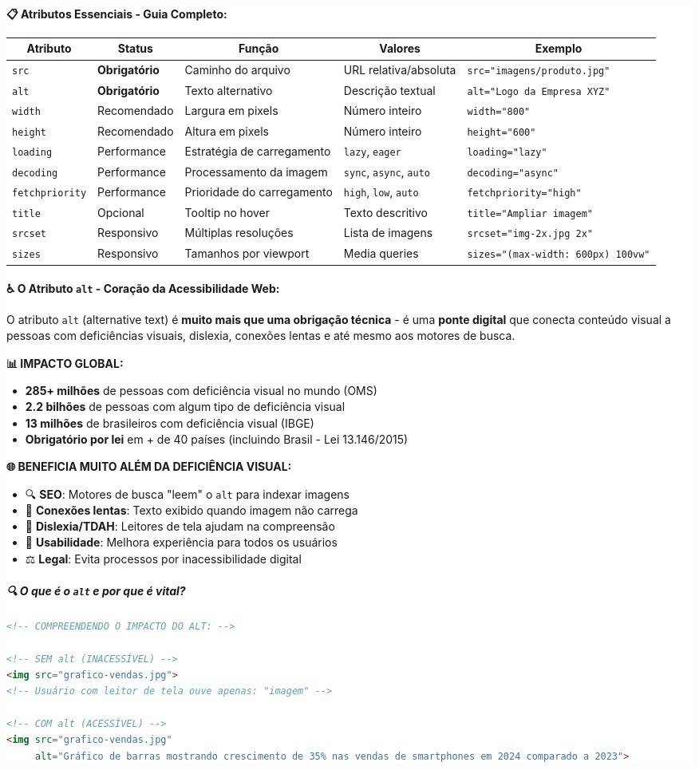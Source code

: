 #### **📋 Atributos Essenciais - Guia Completo:**

| Atributo | Status | Função | Valores | Exemplo |
|----------|--------|--------|---------|---------|
| `src` | **Obrigatório** | Caminho do arquivo | URL relativa/absoluta | `src="imagens/produto.jpg"` |
| `alt` | **Obrigatório** | Texto alternativo | Descrição textual | `alt="Logo da Empresa XYZ"` |
| `width` | Recomendado | Largura em pixels | Número inteiro | `width="800"` |
| `height` | Recomendado | Altura em pixels | Número inteiro | `height="600"` |
| `loading` | Performance | Estratégia de carregamento | `lazy`, `eager` | `loading="lazy"` |
| `decoding` | Performance | Processamento da imagem | `sync`, `async`, `auto` | `decoding="async"` |
| `fetchpriority` | Performance | Prioridade do carregamento | `high`, `low`, `auto` | `fetchpriority="high"` |
| `title` | Opcional | Tooltip no hover | Texto descritivo | `title="Ampliar imagem"` |
| `srcset` | Responsivo | Múltiplas resoluções | Lista de imagens | `srcset="img-2x.jpg 2x"` |
| `sizes` | Responsivo | Tamanhos por viewport | Media queries | `sizes="(max-width: 600px) 100vw"` |

#### **♿ O Atributo `alt` - Coração da Acessibilidade Web:**

O atributo `alt` (alternative text) é **muito mais que uma obrigação técnica** - é uma **ponte digital** que conecta conteúdo visual a pessoas com deficiências visuais, dislexia, conexões lentas e até mesmo aos motores de busca.

**📊 IMPACTO GLOBAL:**
- **285+ milhões** de pessoas com deficiência visual no mundo (OMS)
- **2.2 bilhões** de pessoas com algum tipo de deficiência visual
- **13 milhões** de brasileiros com deficiência visual (IBGE)
- **Obrigatório por lei** em + de 40 países (incluindo Brasil - Lei 13.146/2015)

**🌐 BENEFICIA MUITO ALÉM DA DEFICIÊNCIA VISUAL:**
- 🔍 **SEO**: Motores de busca "leem" o `alt` para indexar imagens
- 📱 **Conexões lentas**: Texto exibido quando imagem não carrega
- 🧠 **Dislexia/TDAH**: Leitores de tela ajudam na compreensão
- 🎯 **Usabilidade**: Melhora experiência para todos os usuários
- ⚖️ **Legal**: Evita processos por inacessibilidade digital

##### **🔍 O que é o `alt` e por que é vital?**

```html
<!-- COMPREENDENDO O IMPACTO DO ALT: -->

<!-- SEM alt (INACESSÍVEL) -->
<img src="grafico-vendas.jpg">
<!-- Usuário com leitor de tela ouve apenas: "imagem" -->

<!-- COM alt (ACESSÍVEL) -->
<img src="grafico-vendas.jpg" 
     alt="Gráfico de barras mostrando crescimento de 35% nas vendas de smartphones em 2024 comparado a 2023">
